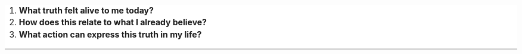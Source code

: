 1. **What truth felt alive to me today?**
2. **How does this relate to what I already believe?**
3. **What action can express this truth in my life?**

---


[1]: https://www.bahai.org/beliefs/?utm_source=chatgpt.com "What Bahá’ís Believe"
[2]: https://books.bahai.org.uk/products/bahai-basics?utm_source=chatgpt.com "Bahá'í Basics– Bahá’í Books UK"
[3]: https://ccea.org.uk/learning-resources/world-religions-other-christianity/religions/bahai?utm_source=chatgpt.com "Bahá’í | CCEA"
[4]: https://islam-bahai.org/en/some-of-the-basic-principles-of-the-bah%C3%A1%E2%80%99%C3%AD-faith?utm_source=chatgpt.com "Basic principles of the Bahá’í Faith"
[5]: https://en.wikipedia.org/wiki/Progressive_revelation_%28Bah%C3%A1%CA%BC%C3%AD%29?utm_source=chatgpt.com "Progressive revelation (Baháʼí)"
[6]: https://www.bahai-cm.org/belief/basic-teachings-bahaullah?utm_source=chatgpt.com "Basic Teachings of Bahá'u'lláh | Bahá’í Cameroon"
[7]: https://bahaimalawi.com/bahai-faith/?utm_source=chatgpt.com "What Bahá’í's believe - Bahá'í Faith"
[8]: https://en.wikipedia.org/wiki/The_Baha%27i_Faith%3A_The_Emerging_Global_Religion?utm_source=chatgpt.com "The Baha'i Faith: The Emerging Global Religion"
[9]: https://www.bahai-ottawa.org/Online_Course.pdf?utm_source=chatgpt.com "Bahá’í Faith: The Basics"
[10]: https://www.bic.org/videos/focus-faith-series-introduction-bahai-faith?utm_source=chatgpt.com "Focus on Faith Series: An Introduction to the Bahá'í Faith | Bahá’í International Community"
[11]: https://www.bahaiblog.net/video/short-film/what-is-the-bahai-faith-16-key-facts-explained/?utm_source=chatgpt.com "What Is the Baha’i Faith? 16 Key Facts Explained | Baha'i Blog"
[12]: https://bahaipedia.org/Teachings?utm_source=chatgpt.com "Teachings - Bahaipedia, an encyclopedia about the Bahá’í Faith"
[13]: https://www.reddit.com/r/bahai/comments/mmfu2g?utm_source=chatgpt.com "can someone explain exactly what Bahai is"
